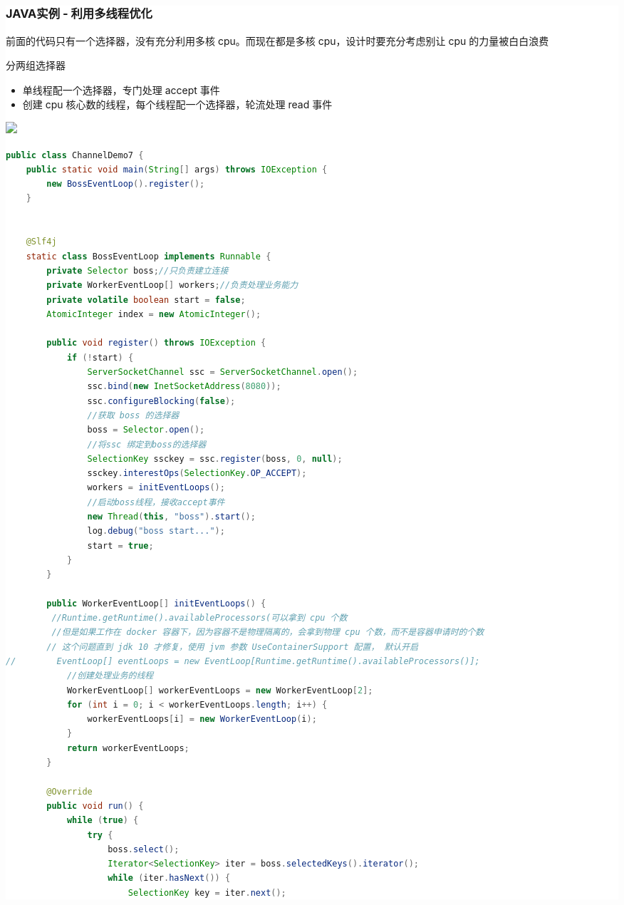

### JAVA实例 - 利用多线程优化

前面的代码只有一个选择器，没有充分利用多核 cpu。而现在都是多核 cpu，设计时要充分考虑别让 cpu 的力量被白白浪费

分两组选择器

* 单线程配一个选择器，专门处理 accept 事件
* 创建 cpu 核心数的线程，每个线程配一个选择器，轮流处理 read 事件

![](https://seven97-blog.oss-cn-hangzhou.aliyuncs.com/imgs/202406242059685.png)

```java
public class ChannelDemo7 {
    public static void main(String[] args) throws IOException {
        new BossEventLoop().register();
    }


    @Slf4j
    static class BossEventLoop implements Runnable {
        private Selector boss;//只负责建立连接
        private WorkerEventLoop[] workers;//负责处理业务能力
        private volatile boolean start = false;
        AtomicInteger index = new AtomicInteger();

        public void register() throws IOException {
            if (!start) {
                ServerSocketChannel ssc = ServerSocketChannel.open();
                ssc.bind(new InetSocketAddress(8080));
                ssc.configureBlocking(false);
                //获取 boss 的选择器
                boss = Selector.open();
                //将ssc 绑定到boss的选择器
                SelectionKey ssckey = ssc.register(boss, 0, null);
                ssckey.interestOps(SelectionKey.OP_ACCEPT);
                workers = initEventLoops();
                //启动boss线程，接收accept事件
                new Thread(this, "boss").start();
                log.debug("boss start...");
                start = true;
            }
        }

        public WorkerEventLoop[] initEventLoops() {
         //Runtime.getRuntime().availableProcessors(可以拿到 cpu 个数
         //但是如果工作在 docker 容器下，因为容器不是物理隔离的，会拿到物理 cpu 个数，而不是容器申请时的个数
		// 这个问题直到 jdk 10 才修复，使用 jvm 参数 UseContainerSupport 配置， 默认开启
//        EventLoop[] eventLoops = new EventLoop[Runtime.getRuntime().availableProcessors()];
            //创建处理业务的线程
            WorkerEventLoop[] workerEventLoops = new WorkerEventLoop[2];
            for (int i = 0; i < workerEventLoops.length; i++) {
                workerEventLoops[i] = new WorkerEventLoop(i);
            }
            return workerEventLoops;
        }

        @Override
        public void run() {
            while (true) {
                try {
                    boss.select();
                    Iterator<SelectionKey> iter = boss.selectedKeys().iterator();
                    while (iter.hasNext()) {
                        SelectionKey key = iter.next();
```